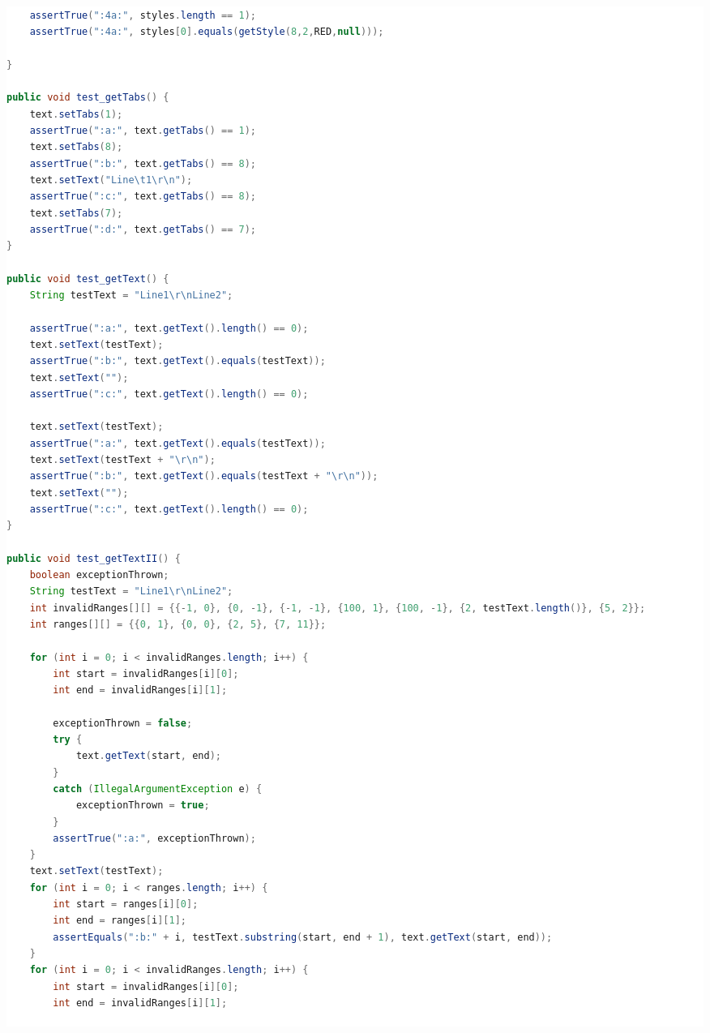 ```java
	assertTrue(":4a:", styles.length == 1);
	assertTrue(":4a:", styles[0].equals(getStyle(8,2,RED,null)));

}

public void test_getTabs() {
	text.setTabs(1);
	assertTrue(":a:", text.getTabs() == 1);
	text.setTabs(8);
	assertTrue(":b:", text.getTabs() == 8);
	text.setText("Line\t1\r\n");
	assertTrue(":c:", text.getTabs() == 8);
	text.setTabs(7);
	assertTrue(":d:", text.getTabs() == 7);
}

public void test_getText() {
	String testText = "Line1\r\nLine2";
	
	assertTrue(":a:", text.getText().length() == 0);
	text.setText(testText);
	assertTrue(":b:", text.getText().equals(testText));
	text.setText("");
	assertTrue(":c:", text.getText().length() == 0);
	
	text.setText(testText);
	assertTrue(":a:", text.getText().equals(testText));
	text.setText(testText + "\r\n");
	assertTrue(":b:", text.getText().equals(testText + "\r\n"));
	text.setText("");
	assertTrue(":c:", text.getText().length() == 0);
}

public void test_getTextII() {
	boolean exceptionThrown;
	String testText = "Line1\r\nLine2";
	int invalidRanges[][] = {{-1, 0}, {0, -1}, {-1, -1}, {100, 1}, {100, -1}, {2, testText.length()}, {5, 2}};
	int ranges[][] = {{0, 1}, {0, 0}, {2, 5}, {7, 11}};
	
	for (int i = 0; i < invalidRanges.length; i++) {
		int start = invalidRanges[i][0];
		int end = invalidRanges[i][1];
	
		exceptionThrown = false;
		try {
			text.getText(start, end);
		}
		catch (IllegalArgumentException e) {
			exceptionThrown = true;
		}
		assertTrue(":a:", exceptionThrown);
	}	
	text.setText(testText);
	for (int i = 0; i < ranges.length; i++) {
		int start = ranges[i][0];
		int end = ranges[i][1];
		assertEquals(":b:" + i, testText.substring(start, end + 1), text.getText(start, end));
	}
	for (int i = 0; i < invalidRanges.length; i++) {
		int start = invalidRanges[i][0];
		int end = invalidRanges[i][1];
	
```